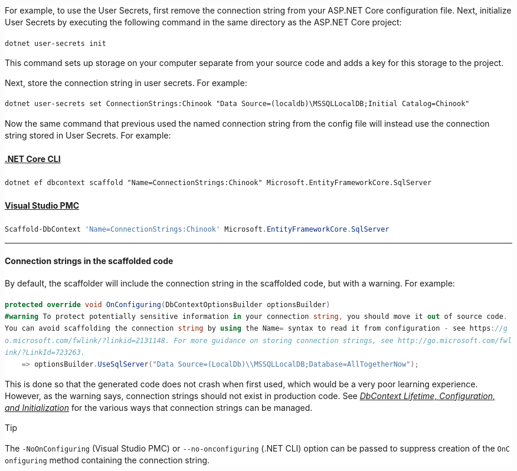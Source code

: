 For example, to use the User Secrets, first remove the connection string from your ASP.NET Core configuration file. Next, initialize User Secrets by executing the following command in the same directory as the ASP.NET Core project:

```dotnetcli
dotnet user-secrets init
```

This command sets up storage on your computer separate from your source code and adds a key for this storage to the project.

Next, store the connection string in user secrets. For example:

```dotnetcli
dotnet user-secrets set ConnectionStrings:Chinook "Data Source=(localdb)\MSSQLLocalDB;Initial Catalog=Chinook"
```

Now the same command that previous used the named connection string from the config file will instead use the connection string stored in User Secrets. For example:

#### [.NET Core CLI](#tab/dotnet-core-cli)

```dotnetcli
dotnet ef dbcontext scaffold "Name=ConnectionStrings:Chinook" Microsoft.EntityFrameworkCore.SqlServer
```

#### [Visual Studio PMC](#tab/vs)

```powershell
Scaffold-DbContext 'Name=ConnectionStrings:Chinook' Microsoft.EntityFrameworkCore.SqlServer
```

***

#### Connection strings in the scaffolded code

By default, the scaffolder will include the connection string in the scaffolded code, but with a warning. For example:

```csharp
protected override void OnConfiguring(DbContextOptionsBuilder optionsBuilder)
#warning To protect potentially sensitive information in your connection string, you should move it out of source code. You can avoid scaffolding the connection string by using the Name= syntax to read it from configuration - see https://go.microsoft.com/fwlink/?linkid=2131148. For more guidance on storing connection strings, see http://go.microsoft.com/fwlink/?LinkId=723263.
    => optionsBuilder.UseSqlServer("Data Source=(LocalDb)\\MSSQLLocalDB;Database=AllTogetherNow");
```

This is done so that the generated code does not crash when first used, which would be a very poor learning experience. However, as the warning says, connection strings should not exist in production code. See [_DbContext Lifetime, Configuration, and Initialization_](xref:core/dbcontext-configuration/index) for the various ways that connection strings can be managed.

> [!TIP]
> The `-NoOnConfiguring` (Visual Studio PMC) or `--no-onconfiguring` (.NET CLI) option can be passed to suppress creation of the `OnConfiguring` method containing the connection string.
